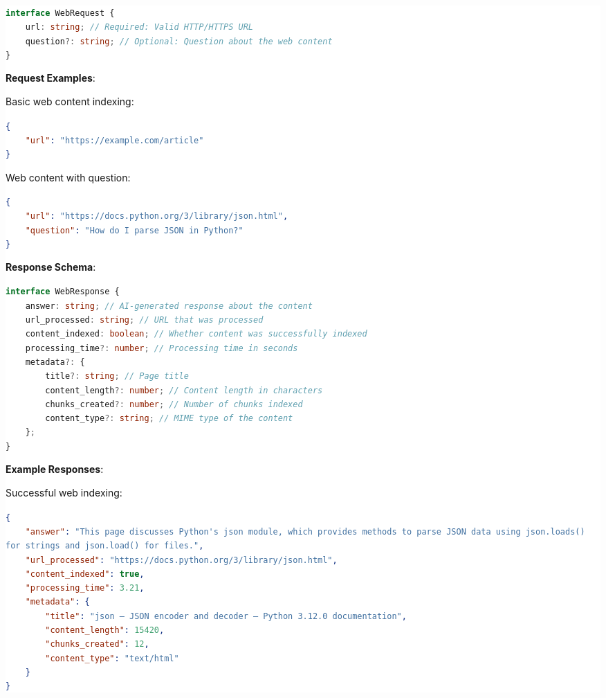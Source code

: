 ```typescript
interface WebRequest {
    url: string; // Required: Valid HTTP/HTTPS URL
    question?: string; // Optional: Question about the web content
}
```

**Request Examples**:

Basic web content indexing:

```json
{
    "url": "https://example.com/article"
}
```

Web content with question:

```json
{
    "url": "https://docs.python.org/3/library/json.html",
    "question": "How do I parse JSON in Python?"
}
```

**Response Schema**:

```typescript
interface WebResponse {
    answer: string; // AI-generated response about the content
    url_processed: string; // URL that was processed
    content_indexed: boolean; // Whether content was successfully indexed
    processing_time?: number; // Processing time in seconds
    metadata?: {
        title?: string; // Page title
        content_length?: number; // Content length in characters
        chunks_created?: number; // Number of chunks indexed
        content_type?: string; // MIME type of the content
    };
}
```

**Example Responses**:

Successful web indexing:

```json
{
    "answer": "This page discusses Python's json module, which provides methods to parse JSON data using json.loads()
for strings and json.load() for files.",
    "url_processed": "https://docs.python.org/3/library/json.html",
    "content_indexed": true,
    "processing_time": 3.21,
    "metadata": {
        "title": "json — JSON encoder and decoder — Python 3.12.0 documentation",
        "content_length": 15420,
        "chunks_created": 12,
        "content_type": "text/html"
    }
}
```
